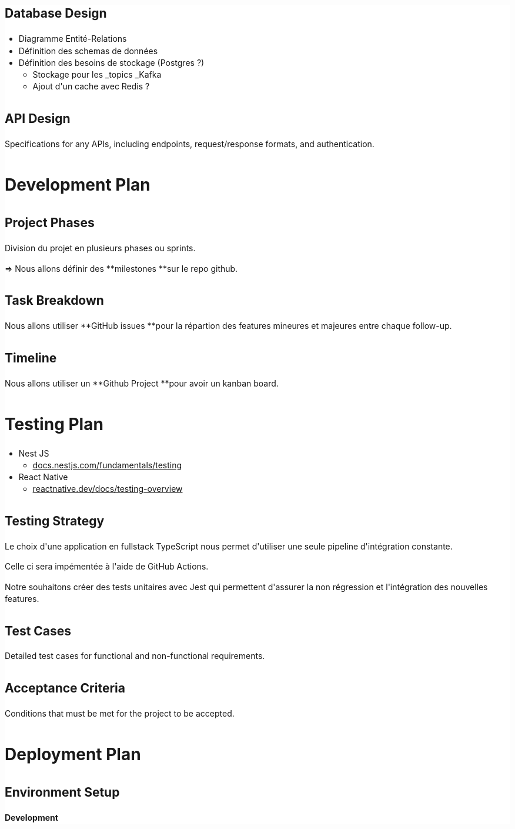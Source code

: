 ## **Database Design**
- Diagramme Entité-Relations
- Définition des schemas de données
- Définition des besoins de stockage (Postgres ?)
    - Stockage pour les _topics _Kafka
    - Ajout d'un cache avec Redis ?
## **API Design**
Specifications for any APIs, including endpoints, request/response formats, and authentication.

# **Development Plan**
## **Project Phases**
Division du projet en plusieurs phases ou sprints.

=> Nous allons définir des **milestones **sur le repo github.

## **Task Breakdown**
Nous allons utiliser **GitHub issues **pour la répartion des features mineures et majeures entre chaque follow-up.

## **Timeline**
Nous allons utiliser un **Github Project **pour avoir un kanban board.

# **Testing Plan**
- Nest JS  
    - [﻿docs.nestjs.com/fundamentals/testing](https://docs.nestjs.com/fundamentals/testing) 
- React Native
    - [﻿reactnative.dev/docs/testing-overview](https://reactnative.dev/docs/testing-overview) 
## **Testing Strategy**
Le choix d'une application en fullstack TypeScript nous permet d'utiliser une seule pipeline d'intégration constante.

Celle ci sera impémentée à l'aide de GitHub Actions.

Notre souhaitons créer des tests unitaires avec Jest qui permettent d'assurer la non régression et l'intégration des nouvelles features.

## **Test Cases**
Detailed test cases for functional and non-functional requirements.

## **Acceptance Criteria**
Conditions that must be met for the project to be accepted.

# **Deployment Plan**
## **Environment Setup**
**Development**
